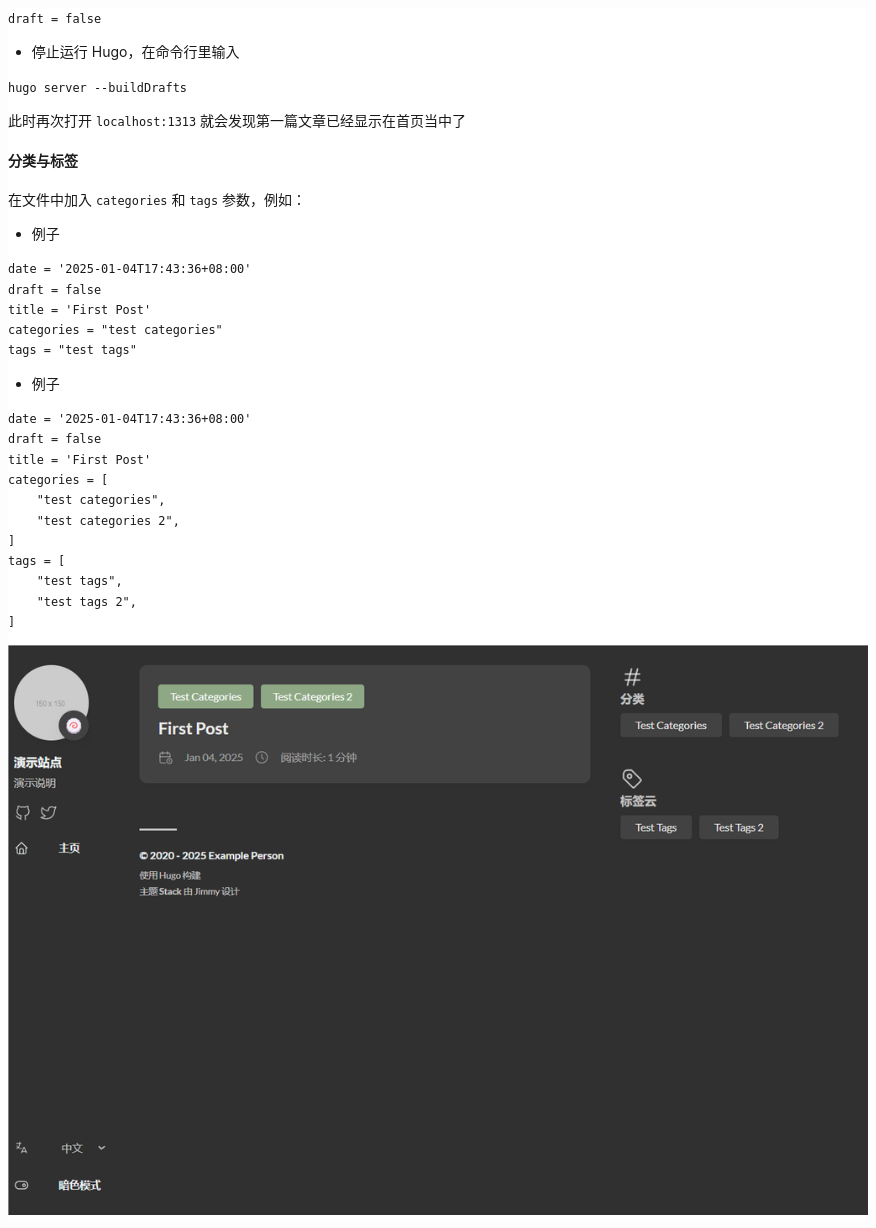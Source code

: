 ```
draft = false
```
- 停止运行 Hugo，在命令行里输入
```
hugo server --buildDrafts
```
此时再次打开 `localhost:1313` 就会发现第一篇文章已经显示在首页当中了

#### 分类与标签
在文件中加入 `categories` 和 `tags` 参数，例如：
- 例子
```
date = '2025-01-04T17:43:36+08:00'
draft = false
title = 'First Post'
categories = "test categories"
tags = "test tags"
```
- 例子
```
date = '2025-01-04T17:43:36+08:00'
draft = false
title = 'First Post'
categories = [
    "test categories",
    "test categories 2",
]
tags = [
    "test tags",
    "test tags 2",
]
```
![](img-create-a-hugo-website/img5.png)
